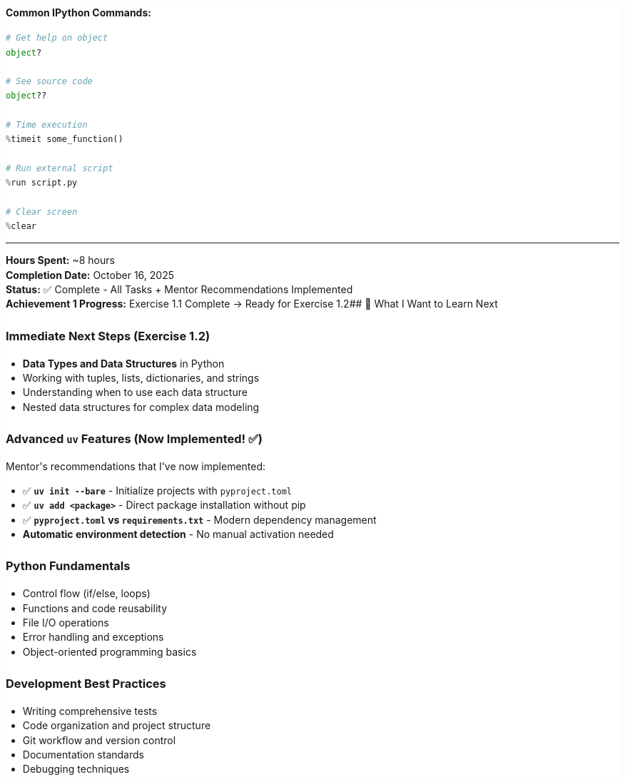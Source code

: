 **Common IPython Commands:**
```python
# Get help on object
object?

# See source code
object??

# Time execution
%timeit some_function()

# Run external script
%run script.py

# Clear screen
%clear
```

---

**Hours Spent:** ~8 hours  
**Completion Date:** October 16, 2025  
**Status:** ✅ Complete - All Tasks + Mentor Recommendations Implemented  
**Achievement 1 Progress:** Exercise 1.1 Complete → Ready for Exercise 1.2## 🎯 What I Want to Learn Next

### Immediate Next Steps (Exercise 1.2)
- **Data Types and Data Structures** in Python
- Working with tuples, lists, dictionaries, and strings
- Understanding when to use each data structure
- Nested data structures for complex data modeling

### Advanced `uv` Features (Now Implemented! ✅)
Mentor's recommendations that I've now implemented:
- ✅ **`uv init --bare`** - Initialize projects with `pyproject.toml`
- ✅ **`uv add <package>`** - Direct package installation without pip
- ✅ **`pyproject.toml` vs `requirements.txt`** - Modern dependency management
- **Automatic environment detection** - No manual activation needed

### Python Fundamentals
- Control flow (if/else, loops)
- Functions and code reusability
- File I/O operations
- Error handling and exceptions
- Object-oriented programming basics

### Development Best Practices
- Writing comprehensive tests
- Code organization and project structure
- Git workflow and version control
- Documentation standards
- Debugging techniques
